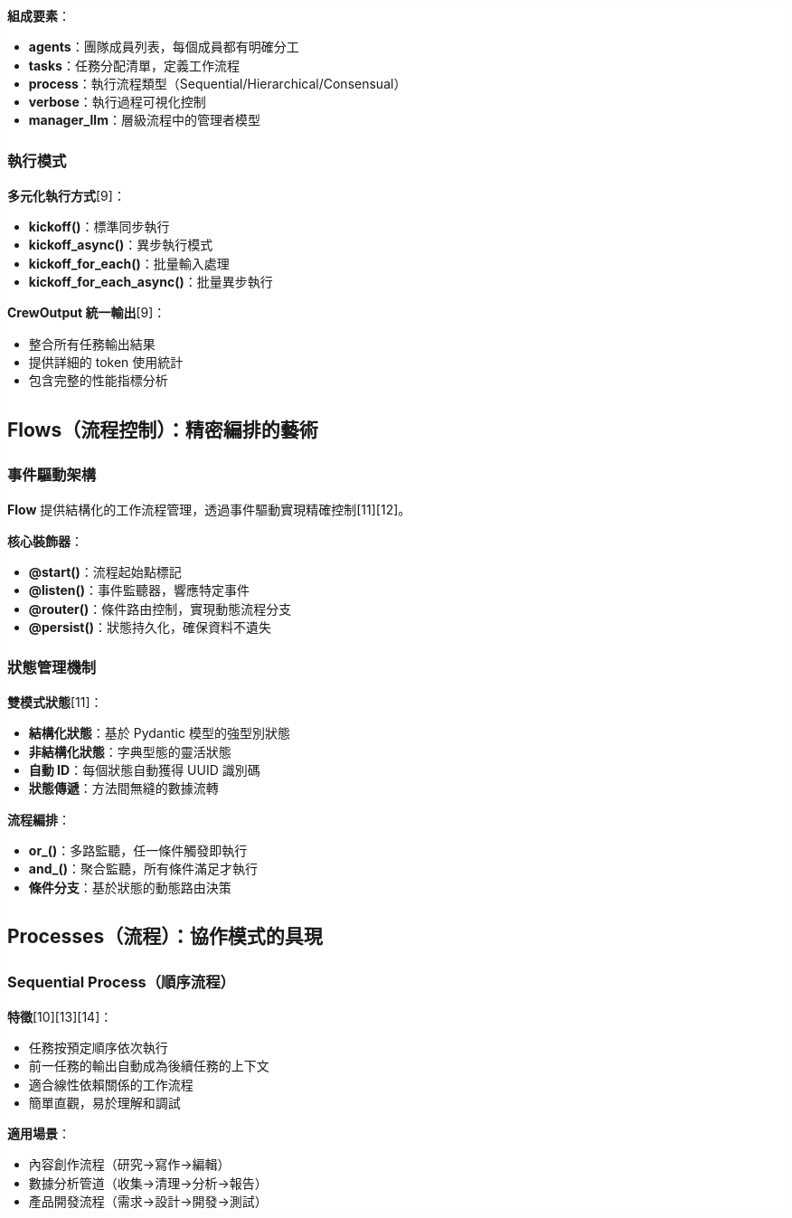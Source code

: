 **組成要素**：
- **agents**：團隊成員列表，每個成員都有明確分工
- **tasks**：任務分配清單，定義工作流程
- **process**：執行流程類型（Sequential/Hierarchical/Consensual）
- **verbose**：執行過程可視化控制
- **manager_llm**：層級流程中的管理者模型

### 執行模式
**多元化執行方式**[9]：
- **kickoff()**：標準同步執行
- **kickoff_async()**：異步執行模式
- **kickoff_for_each()**：批量輸入處理
- **kickoff_for_each_async()**：批量異步執行

**CrewOutput 統一輸出**[9]：
- 整合所有任務輸出結果
- 提供詳細的 token 使用統計
- 包含完整的性能指標分析

## Flows（流程控制）：精密編排的藝術
### 事件驅動架構
**Flow** 提供結構化的工作流程管理，透過事件驅動實現精確控制[11][12]。

**核心裝飾器**：
- **@start()**：流程起始點標記
- **@listen()**：事件監聽器，響應特定事件
- **@router()**：條件路由控制，實現動態流程分支
- **@persist()**：狀態持久化，確保資料不遺失

### 狀態管理機制
**雙模式狀態**[11]：
- **結構化狀態**：基於 Pydantic 模型的強型別狀態
- **非結構化狀態**：字典型態的靈活狀態
- **自動 ID**：每個狀態自動獲得 UUID 識別碼
- **狀態傳遞**：方法間無縫的數據流轉

**流程編排**：
- **or_()**：多路監聽，任一條件觸發即執行
- **and_()**：聚合監聽，所有條件滿足才執行
- **條件分支**：基於狀態的動態路由決策

## Processes（流程）：協作模式的具現
### Sequential Process（順序流程）
**特徵**[10][13][14]：
- 任務按預定順序依次執行
- 前一任務的輸出自動成為後續任務的上下文
- 適合線性依賴關係的工作流程
- 簡單直觀，易於理解和調試

**適用場景**：
- 內容創作流程（研究→寫作→編輯）
- 數據分析管道（收集→清理→分析→報告）
- 產品開發流程（需求→設計→開發→測試）
